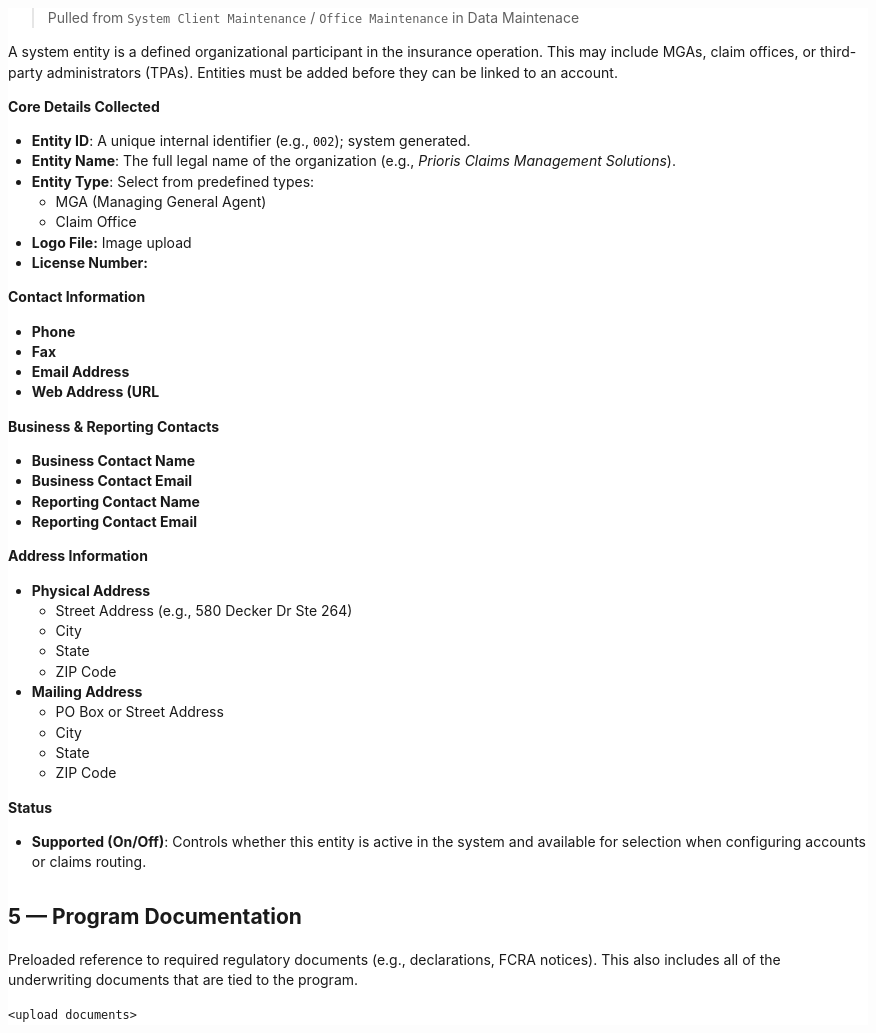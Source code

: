 > Pulled from `System Client Maintenance` / `Office Maintenance` in Data Maintenace
> 

A system entity is a defined organizational participant in the insurance operation. This may include MGAs, claim offices, or third-party administrators (TPAs). Entities must be added before they can be linked to an account.

**Core Details Collected**

- **Entity ID**: A unique internal identifier (e.g., `002`); system generated.
- **Entity Name**: The full legal name of the organization (e.g., *Prioris Claims Management Solutions*).
- **Entity Type**: Select from predefined types:
    - MGA (Managing General Agent)
    - Claim Office
- **Logo File:** Image upload
- **License Number:**

**Contact Information**

- **Phone**
- **Fax**
- **Email Address**
- **Web Address (URL**

**Business & Reporting Contacts**

- **Business Contact Name**
- **Business Contact Email**
- **Reporting Contact Name**
- **Reporting Contact Email**

**Address Information**

- **Physical Address**
    - Street Address (e.g., 580 Decker Dr Ste 264)
    - City
    - State
    - ZIP Code
- **Mailing Address**
    - PO Box or Street Address
    - City
    - State
    - ZIP Code

**Status**

- **Supported (On/Off)**: Controls whether this entity is active in the system and available for selection when configuring accounts or claims routing.

## **5 — Program Documentation**

Preloaded reference to required regulatory documents (e.g., declarations, FCRA notices). This also includes all of the underwriting documents that are tied to the program.

`<upload documents>`